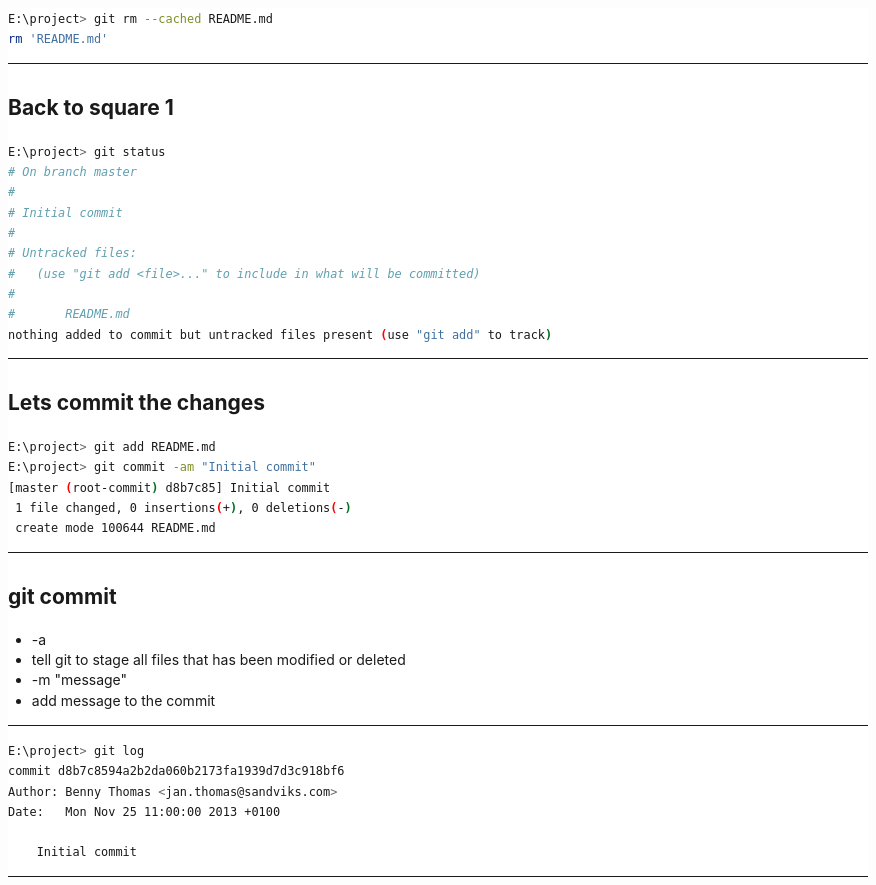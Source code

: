 ```bash
E:\project> git rm --cached README.md
rm 'README.md'
```

---

## Back to square 1

```bash
E:\project> git status
# On branch master
#
# Initial commit
#
# Untracked files:
#   (use "git add <file>..." to include in what will be committed)
#
#       README.md
nothing added to commit but untracked files present (use "git add" to track)

```

---

## Lets commit the changes

```bash
E:\project> git add README.md
E:\project> git commit -am "Initial commit"
[master (root-commit) d8b7c85] Initial commit
 1 file changed, 0 insertions(+), 0 deletions(-)
 create mode 100644 README.md
```
---

## git commit

* -a
 * tell git to stage all files that has been modified or deleted
* -m "message"
 * add message to the commit

---

```bash
E:\project> git log
commit d8b7c8594a2b2da060b2173fa1939d7d3c918bf6
Author: Benny Thomas <jan.thomas@sandviks.com>
Date:   Mon Nov 25 11:00:00 2013 +0100

    Initial commit
```

---